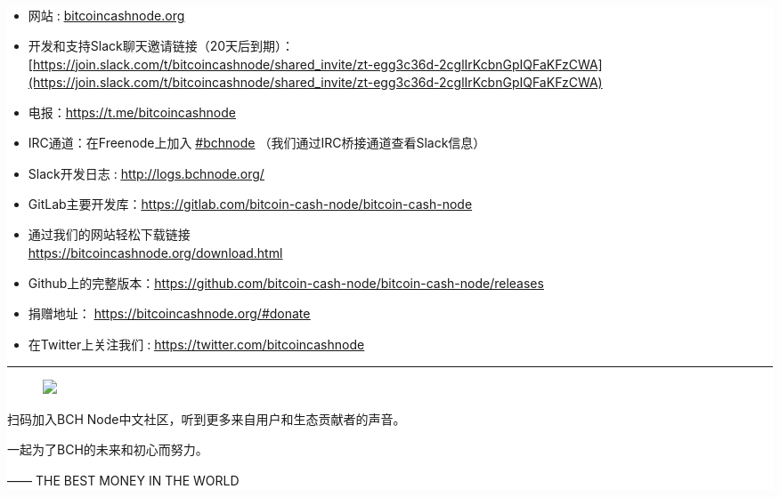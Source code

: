 *   网站 : [<u>bitcoincashnode.org</u>](https://bitcoincashnode.org)

*   开发和支持Slack聊天邀请链接（20天后到期）：  
    [https://join.slack.com/t/bitcoincashnode/shared_invite/zt-egg3c36d-2cglIrKcbnGpIQFaKFzCWA](https://join.slack.com/t/bitcoincashnode/shared_invite/zt-egg3c36d-2cglIrKcbnGpIQFaKFzCWA)

*   电报：[<u>https://t.me/bitcoincashnode</u>](https://t.me/bitcoincashnode)

*   IRC通道：在Freenode上加入 [#bchnode](/search?q=%23bchnode) （我们通过IRC桥接通道查看Slack信息）

*   Slack开发日志 : [<u>http://logs.bchnode.org/</u>](http://logs.bchnode.org/)

*   GitLab主要开发库：[<u>https://gitlab.com/bitcoin-cash-node/bitcoin-cash-node</u>](https://gitlab.com/bitcoin-cash-node/bitcoin-cash-node)

*   通过我们的网站轻松下载链接  
    [<u>https://bitcoincashnode.org/download.html</u>](https://bitcoincashnode.org/download.html)

*   Github上的完整版本：[<u>https://github.com/bitcoin-cash-node/bitcoin-cash-node/releases</u>](https://github.com/bitcoin-cash-node/bitcoin-cash-node/releases)

*   捐赠地址： [<u>https://bitcoincashnode.org/#donate</u>](https://bitcoincashnode.org/#donate)

*   在Twitter上关注我们 : [<u>https://twitter.com/bitcoincashnode</u>](https://twitter.com/bitcoincashnode)

* * *

<figure class="text-center">
    <img src="https://rcimg.net/images/3e6b661f/fvpDBVsGj8VxTStPXwiEEmX8jGaa12LPTXdaAGCa.png" class="rounded img-fluid">
</figure>

扫码加入BCH Node中文社区，听到更多来自用户和生态贡献者的声音。

一起为了BCH的未来和初心而努力。

—— THE BEST MONEY IN THE WORLD

